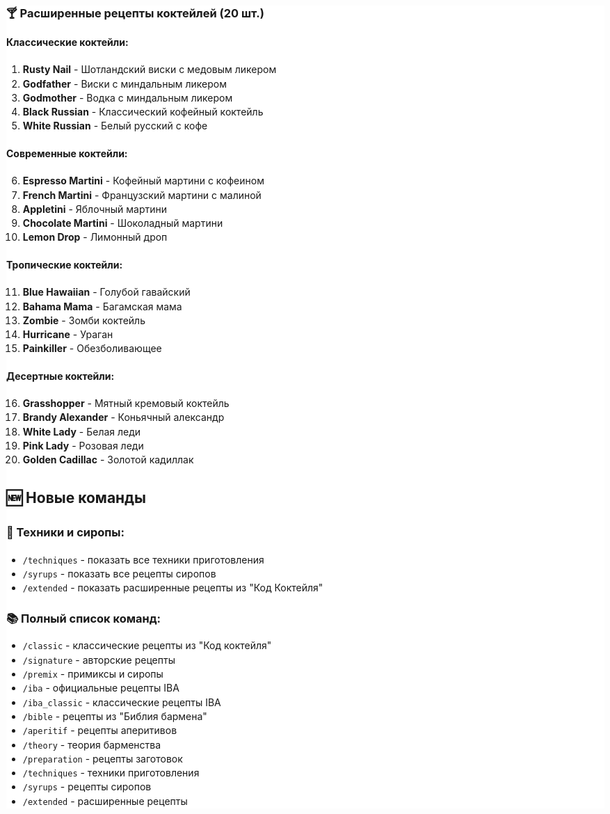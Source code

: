 ### 🍸 Расширенные рецепты коктейлей (20 шт.)

#### Классические коктейли:
1. **Rusty Nail** - Шотландский виски с медовым ликером
2. **Godfather** - Виски с миндальным ликером
3. **Godmother** - Водка с миндальным ликером
4. **Black Russian** - Классический кофейный коктейль
5. **White Russian** - Белый русский с кофе

#### Современные коктейли:
6. **Espresso Martini** - Кофейный мартини с кофеином
7. **French Martini** - Французский мартини с малиной
8. **Appletini** - Яблочный мартини
9. **Chocolate Martini** - Шоколадный мартини
10. **Lemon Drop** - Лимонный дроп

#### Тропические коктейли:
11. **Blue Hawaiian** - Голубой гавайский
12. **Bahama Mama** - Багамская мама
13. **Zombie** - Зомби коктейль
14. **Hurricane** - Ураган
15. **Painkiller** - Обезболивающее

#### Десертные коктейли:
16. **Grasshopper** - Мятный кремовый коктейль
17. **Brandy Alexander** - Коньячный александр
18. **White Lady** - Белая леди
19. **Pink Lady** - Розовая леди
20. **Golden Cadillac** - Золотой кадиллак

## 🆕 Новые команды

### 🔧 Техники и сиропы:
- `/techniques` - показать все техники приготовления
- `/syrups` - показать все рецепты сиропов
- `/extended` - показать расширенные рецепты из "Код Коктейля"

### 📚 Полный список команд:
- `/classic` - классические рецепты из "Код коктейля"
- `/signature` - авторские рецепты
- `/premix` - примиксы и сиропы
- `/iba` - официальные рецепты IBA
- `/iba_classic` - классические рецепты IBA
- `/bible` - рецепты из "Библия бармена"
- `/aperitif` - рецепты аперитивов
- `/theory` - теория барменства
- `/preparation` - рецепты заготовок
- `/techniques` - техники приготовления
- `/syrups` - рецепты сиропов
- `/extended` - расширенные рецепты
